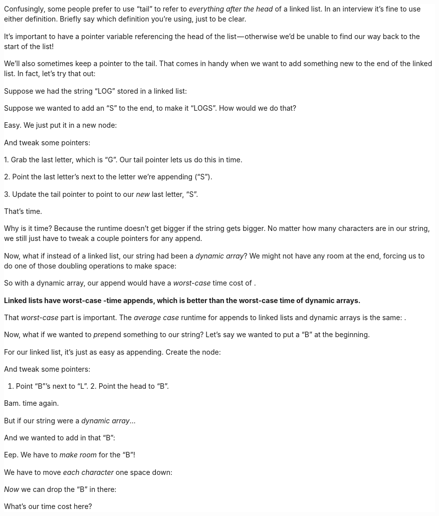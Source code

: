Confusingly, some people prefer to use “tail” to refer to *everything after the head* of a linked list. In an interview it’s fine to use either definition. Briefly say which definition you’re using, just to be clear.

It’s important to have a pointer variable referencing the head of the list — otherwise we’d be unable to find our way back to the start of the list!

We’ll also sometimes keep a pointer to the tail. That comes in handy when we want to add something new to the end of the linked list. In fact, let’s try that out:

Suppose we had the string “LOG” stored in a linked list:

Suppose we wanted to add an “S” to the end, to make it “LOGS”. How would we do that?

Easy. We just put it in a new node:

And tweak some pointers:

​1. Grab the last letter, which is “G”. Our tail pointer lets us do this in time.

​2. Point the last letter’s next to the letter we’re appending (“S”).

​3. Update the tail pointer to point to our *new* last letter, “S”.

That’s time.

Why is it time? Because the runtime doesn’t get bigger if the string gets bigger. No matter how many characters are in our string, we still just have to tweak a couple pointers for any append.

Now, what if instead of a linked list, our string had been a *dynamic array*? We might not have any room at the end, forcing us to do one of those doubling operations to make space:

So with a dynamic array, our append would have a *worst-case* time cost of .

**Linked lists have worst-case -time appends, which is better than the worst-case time of dynamic arrays.**

That *worst-case* part is important. The *average case* runtime for appends to linked lists and dynamic arrays is the same: .

Now, what if we wanted to *pre*pend something to our string? Let’s say we wanted to put a “B” at the beginning.

For our linked list, it’s just as easy as appending. Create the node:

And tweak some pointers:

1.  <span id="f027">Point “B”’s next to “L”. 2. Point the head to “B”.</span>

Bam. time again.

But if our string were a *dynamic array*…

And we wanted to add in that “B”:

Eep. We have to *make room* for the “B”!

We have to move *each character* one space down:

*Now* we can drop the “B” in there:

What’s our time cost here?
